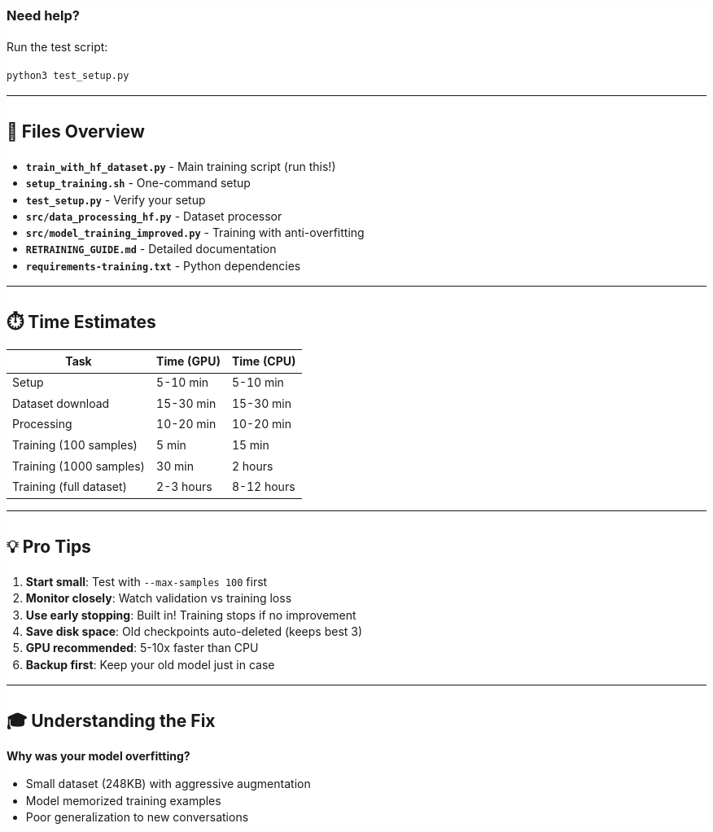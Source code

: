 ### Need help?
Run the test script:
```bash
python3 test_setup.py
```

---

## 📁 Files Overview

- **`train_with_hf_dataset.py`** - Main training script (run this!)
- **`setup_training.sh`** - One-command setup
- **`test_setup.py`** - Verify your setup
- **`src/data_processing_hf.py`** - Dataset processor
- **`src/model_training_improved.py`** - Training with anti-overfitting
- **`RETRAINING_GUIDE.md`** - Detailed documentation
- **`requirements-training.txt`** - Python dependencies

---

## ⏱️ Time Estimates

| Task | Time (GPU) | Time (CPU) |
|------|------------|------------|
| Setup | 5-10 min | 5-10 min |
| Dataset download | 15-30 min | 15-30 min |
| Processing | 10-20 min | 10-20 min |
| Training (100 samples) | 5 min | 15 min |
| Training (1000 samples) | 30 min | 2 hours |
| Training (full dataset) | 2-3 hours | 8-12 hours |

---

## 💡 Pro Tips

1. **Start small**: Test with `--max-samples 100` first
2. **Monitor closely**: Watch validation vs training loss
3. **Use early stopping**: Built in! Training stops if no improvement
4. **Save disk space**: Old checkpoints auto-deleted (keeps best 3)
5. **GPU recommended**: 5-10x faster than CPU
6. **Backup first**: Keep your old model just in case

---

## 🎓 Understanding the Fix

**Why was your model overfitting?**
- Small dataset (248KB) with aggressive augmentation
- Model memorized training examples
- Poor generalization to new conversations
